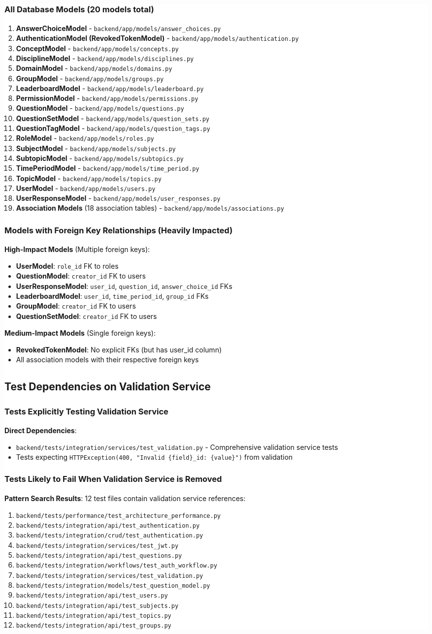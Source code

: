 ### All Database Models (20 models total)

1. **AnswerChoiceModel** - `backend/app/models/answer_choices.py`
2. **AuthenticationModel (RevokedTokenModel)** - `backend/app/models/authentication.py`
3. **ConceptModel** - `backend/app/models/concepts.py`
4. **DisciplineModel** - `backend/app/models/disciplines.py`
5. **DomainModel** - `backend/app/models/domains.py`
6. **GroupModel** - `backend/app/models/groups.py`
7. **LeaderboardModel** - `backend/app/models/leaderboard.py`
8. **PermissionModel** - `backend/app/models/permissions.py`
9. **QuestionModel** - `backend/app/models/questions.py`
10. **QuestionSetModel** - `backend/app/models/question_sets.py`
11. **QuestionTagModel** - `backend/app/models/question_tags.py`
12. **RoleModel** - `backend/app/models/roles.py`
13. **SubjectModel** - `backend/app/models/subjects.py`
14. **SubtopicModel** - `backend/app/models/subtopics.py`
15. **TimePeriodModel** - `backend/app/models/time_period.py`
16. **TopicModel** - `backend/app/models/topics.py`
17. **UserModel** - `backend/app/models/users.py`
18. **UserResponseModel** - `backend/app/models/user_responses.py`
19. **Association Models** (18 association tables) - `backend/app/models/associations.py`

### Models with Foreign Key Relationships (Heavily Impacted)

**High-Impact Models** (Multiple foreign keys):
- **UserModel**: `role_id` FK to roles
- **QuestionModel**: `creator_id` FK to users
- **UserResponseModel**: `user_id`, `question_id`, `answer_choice_id` FKs
- **LeaderboardModel**: `user_id`, `time_period_id`, `group_id` FKs
- **GroupModel**: `creator_id` FK to users
- **QuestionSetModel**: `creator_id` FK to users

**Medium-Impact Models** (Single foreign keys):
- **RevokedTokenModel**: No explicit FKs (but has user_id column)
- All association models with their respective foreign keys

## Test Dependencies on Validation Service

### Tests Explicitly Testing Validation Service

**Direct Dependencies**:
- `backend/tests/integration/services/test_validation.py` - Comprehensive validation service tests
- Tests expecting `HTTPException(400, "Invalid {field}_id: {value}")` from validation

### Tests Likely to Fail When Validation Service is Removed

**Pattern Search Results**: 12 test files contain validation service references:

1. `backend/tests/performance/test_architecture_performance.py`
2. `backend/tests/integration/api/test_authentication.py`
3. `backend/tests/integration/crud/test_authentication.py`
4. `backend/tests/integration/services/test_jwt.py`
5. `backend/tests/integration/api/test_questions.py`
6. `backend/tests/integration/workflows/test_auth_workflow.py`
7. `backend/tests/integration/services/test_validation.py`
8. `backend/tests/integration/models/test_question_model.py`
9. `backend/tests/integration/api/test_users.py`
10. `backend/tests/integration/api/test_subjects.py`
11. `backend/tests/integration/api/test_topics.py`
12. `backend/tests/integration/api/test_groups.py`
